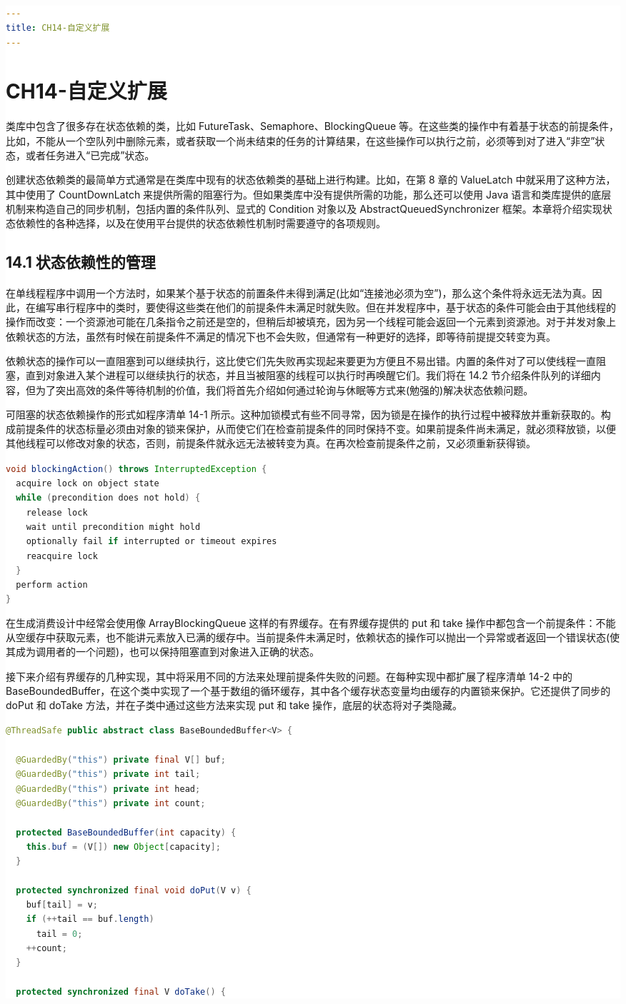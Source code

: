 ```yaml
---
title: CH14-自定义扩展
---
```


# CH14-自定义扩展

类库中包含了很多存在状态依赖的类，比如 FutureTask、Semaphore、BlockingQueue 等。在这些类的操作中有着基于状态的前提条件，比如，不能从一个空队列中删除元素，或者获取一个尚未结束的任务的计算结果，在这些操作可以执行之前，必须等到对了进入“非空”状态，或者任务进入“已完成”状态。

创建状态依赖类的最简单方式通常是在类库中现有的状态依赖类的基础上进行构建。比如，在第 8 章的 ValueLatch 中就采用了这种方法，其中使用了 CountDownLatch 来提供所需的阻塞行为。但如果类库中没有提供所需的功能，那么还可以使用 Java 语言和类库提供的底层机制来构造自己的同步机制，包括内置的条件队列、显式的 Condition 对象以及 AbstractQueuedSynchronizer 框架。本章将介绍实现状态依赖性的各种选择，以及在使用平台提供的状态依赖性机制时需要遵守的各项规则。

## 14.1 状态依赖性的管理

在单线程程序中调用一个方法时，如果某个基于状态的前置条件未得到满足(比如“连接池必须为空”)，那么这个条件将永远无法为真。因此，在编写串行程序中的类时，要使得这些类在他们的前提条件未满足时就失败。但在并发程序中，基于状态的条件可能会由于其他线程的操作而改变：一个资源池可能在几条指令之前还是空的，但稍后却被填充，因为另一个线程可能会返回一个元素到资源池。对于并发对象上依赖状态的方法，虽然有时候在前提条件不满足的情况下也不会失败，但通常有一种更好的选择，即等待前提提交转变为真。

依赖状态的操作可以一直阻塞到可以继续执行，这比使它们先失败再实现起来要更为方便且不易出错。内置的条件对了可以使线程一直阻塞，直到对象进入某个进程可以继续执行的状态，并且当被阻塞的线程可以执行时再唤醒它们。我们将在 14.2 节介绍条件队列的详细内容，但为了突出高效的条件等待机制的价值，我们将首先介绍如何通过轮询与休眠等方式来(勉强的)解决状态依赖问题。

可阻塞的状态依赖操作的形式如程序清单 14-1 所示。这种加锁模式有些不同寻常，因为锁是在操作的执行过程中被释放并重新获取的。构成前提条件的状态标量必须由对象的锁来保护，从而使它们在检查前提条件的同时保持不变。如果前提条件尚未满足，就必须释放锁，以便其他线程可以修改对象的状态，否则，前提条件就永远无法被转变为真。在再次检查前提条件之前，又必须重新获得锁。

```java
void blockingAction() throws InterruptedException { 
  acquire lock on object state 
  while (precondition does not hold) { 
    release lock 
    wait until precondition might hold 
    optionally fail if interrupted or timeout expires 
    reacquire lock 
  } 
  perform action 
}
```

在生成消费设计中经常会使用像 ArrayBlockingQueue 这样的有界缓存。在有界缓存提供的 put 和 take 操作中都包含一个前提条件：不能从空缓存中获取元素，也不能讲元素放入已满的缓存中。当前提条件未满足时，依赖状态的操作可以抛出一个异常或者返回一个错误状态(使其成为调用者的一个问题)，也可以保持阻塞直到对象进入正确的状态。

接下来介绍有界缓存的几种实现，其中将采用不同的方法来处理前提条件失败的问题。在每种实现中都扩展了程序清单 14-2 中的 BaseBoundedBuffer，在这个类中实现了一个基于数组的循环缓存，其中各个缓存状态变量均由缓存的内置锁来保护。它还提供了同步的 doPut 和 doTake 方法，并在子类中通过这些方法来实现 put 和 take 操作，底层的状态将对子类隐藏。

```java
@ThreadSafe public abstract class BaseBoundedBuffer<V> {

  @GuardedBy("this") private final V[] buf; 
  @GuardedBy("this") private int tail; 
  @GuardedBy("this") private int head; 
  @GuardedBy("this") private int count;

  protected BaseBoundedBuffer(int capacity) { 
    this.buf = (V[]) new Object[capacity]; 
  }

  protected synchronized final void doPut(V v) { 
    buf[tail] = v; 
    if (++tail == buf.length) 
      tail = 0; 
    ++count; 
  }

  protected synchronized final V doTake() { 
```